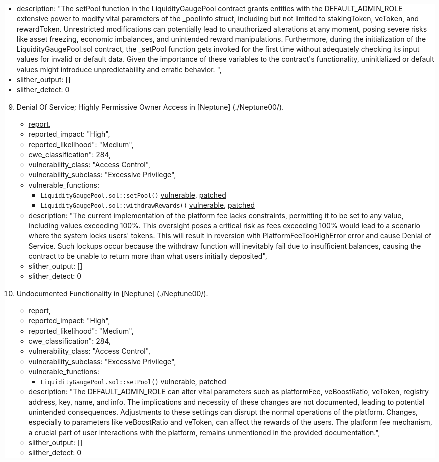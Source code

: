    - description: "The setPool function in the LiquidityGaugePool contract grants entities with the DEFAULT_ADMIN_ROLE extensive power to modify vital parameters of the \_poolInfo struct, including but not limited to stakingToken, veToken, and rewardToken. Unrestricted modifications can potentially lead to unauthorized alterations at any moment, posing severe risks like asset freezing, economic imbalances, and unintended reward manipulations. Furthermore, during the initialization of the LiquidityGaugePool.sol contract, the \_setPool function gets invoked for the first time without adequately checking its input values for invalid or default data. Given the importance of these variables to the contract's functionality, uninitialized or default values might introduce unpredictability and erratic behavior. ",
   - slither_output: []
   - slither_detect: 0

9. Denial Of Service; Highly Permissive Owner Access in [Neptune] (./Neptune00/).

   - [report](https://wp.hacken.io/wp-content/uploads/2023/11/Neptune_Mutual_SC-Audit-Report_23102023_SA-1834.pdf),
   - reported_impact: "High",
   - reported_likelihood": "Medium",
   - cwe_classification": 284,
   - vulnerability_class: "Access Control",
   - vulnerability_subclass: "Excessive Privilege",
   - vulnerable_functions:
     - `LiquidityGaugePool.sol::setPool()` [vulnerable](./Neptune00/vulnerable/Neptune/periphery/src/gauge-pool/LiquidityGaugePool.sol#45), [patched](./Neptune00/patched/Neptune/periphery/src/gauge-pool/LiquidityGaugePool.sol#73)
     - `LiquidityGaugePool.sol::withdrawRewards()` [vulnerable](./Neptune00/vulnerable/Neptune/periphery/src/gauge-pool/LiquidityGaugePool.sol#136), [patched](./Neptune00/patched/Neptune/periphery/src/gauge-pool/LiquidityGaugePool.sol#164)
   - description: "The current implementation of the platform fee lacks constraints, permitting it to be set to any value, including values exceeding 100%. This oversight poses a critical risk as fees exceeding 100% would lead to a scenario where the system locks users' tokens. This will result in reversion with PlatformFeeTooHighError error and cause Denial of Service. Such lockups occur because the withdraw function will inevitably fail due to insufficient balances, causing the contract to be unable to return more than what users initially deposited",
   - slither_output: []
   - slither_detect: 0

10. Undocumented Functionality in [Neptune] (./Neptune00/).

    - [report](https://wp.hacken.io/wp-content/uploads/2023/11/Neptune_Mutual_SC-Audit-Report_23102023_SA-1834.pdf),
    - reported_impact: "High",
    - reported_likelihood": "Medium",
    - cwe_classification": 284,
    - vulnerability_class: "Access Control",
    - vulnerability_subclass: "Excessive Privilege",
    - vulnerable_functions:
      - `LiquidityGaugePool.sol::setPool()` [vulnerable](./Neptune00/vulnerable/Neptune/periphery/src/gauge-pool/LiquidityGaugePool.sol#45), [patched](./Neptune00/patched/Neptune/periphery/src/gauge-pool/LiquidityGaugePool.sol#73)
    - description: "The DEFAULT_ADMIN_ROLE can alter vital parameters such as platformFee, veBoostRatio, veToken, registry address, key, name, and info. The implications and necessity of these changes are not documented, leading to potential unintended consequences. Adjustments to these settings can disrupt the normal operations of the platform. Changes, especially to parameters like veBoostRatio and veToken, can affect the rewards of the users. The platform fee mechanism, a crucial part of user interactions with the platform, remains unmentioned in the provided documentation.",
    - slither_output: []
    - slither_detect: 0
